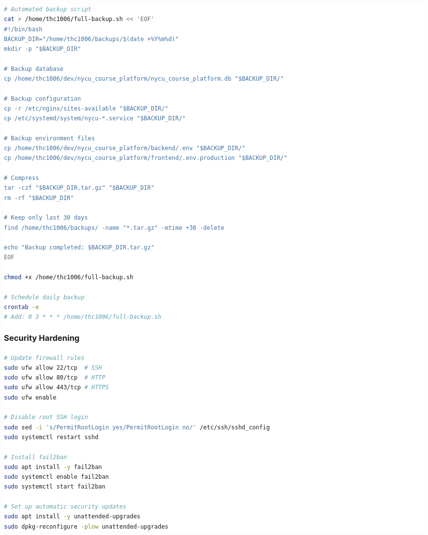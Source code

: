 ```bash
# Automated backup script
cat > /home/thc1006/full-backup.sh << 'EOF'
#!/bin/bash
BACKUP_DIR="/home/thc1006/backups/$(date +%Y%m%d)"
mkdir -p "$BACKUP_DIR"

# Backup database
cp /home/thc1006/dev/nycu_course_platform/nycu_course_platform.db "$BACKUP_DIR/"

# Backup configuration
cp -r /etc/nginx/sites-available "$BACKUP_DIR/"
cp /etc/systemd/system/nycu-*.service "$BACKUP_DIR/"

# Backup environment files
cp /home/thc1006/dev/nycu_course_platform/backend/.env "$BACKUP_DIR/"
cp /home/thc1006/dev/nycu_course_platform/frontend/.env.production "$BACKUP_DIR/"

# Compress
tar -czf "$BACKUP_DIR.tar.gz" "$BACKUP_DIR"
rm -rf "$BACKUP_DIR"

# Keep only last 30 days
find /home/thc1006/backups/ -name "*.tar.gz" -mtime +30 -delete

echo "Backup completed: $BACKUP_DIR.tar.gz"
EOF

chmod +x /home/thc1006/full-backup.sh

# Schedule daily backup
crontab -e
# Add: 0 3 * * * /home/thc1006/full-backup.sh
```

### Security Hardening

```bash
# Update firewall rules
sudo ufw allow 22/tcp  # SSH
sudo ufw allow 80/tcp  # HTTP
sudo ufw allow 443/tcp # HTTPS
sudo ufw enable

# Disable root SSH login
sudo sed -i 's/PermitRootLogin yes/PermitRootLogin no/' /etc/ssh/sshd_config
sudo systemctl restart sshd

# Install fail2ban
sudo apt install -y fail2ban
sudo systemctl enable fail2ban
sudo systemctl start fail2ban

# Set up automatic security updates
sudo apt install -y unattended-upgrades
sudo dpkg-reconfigure -plow unattended-upgrades
```
